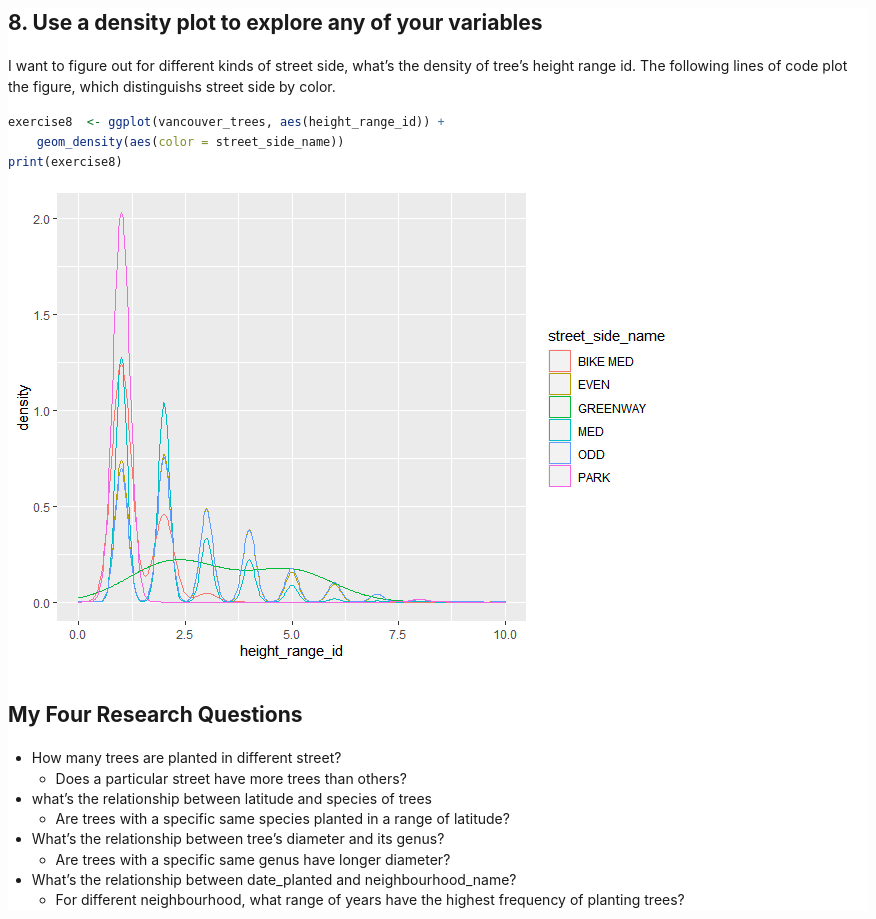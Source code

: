 ## 8. Use a density plot to explore any of your variables

I want to figure out for different kinds of street side, what’s the
density of tree’s height range id. The following lines of code plot the
figure, which distinguishs street side by color.

``` r
exercise8  <- ggplot(vancouver_trees, aes(height_range_id)) + 
    geom_density(aes(color = street_side_name))
print(exercise8)
```

![](mini-data-analysis-1_files/figure-gfm/unnamed-chunk-18-1.png)

## My Four Research Questions

-   How many trees are planted in different street?
    -   Does a particular street have more trees than others?
-   what’s the relationship between latitude and species of trees
    -   Are trees with a specific same species planted in a range of
        latitude?
-   What’s the relationship between tree’s diameter and its genus?
    -   Are trees with a specific same genus have longer diameter?
-   What’s the relationship between date_planted and neighbourhood_name?
    -   For different neighbourhood, what range of years have the
        highest frequency of planting trees?
